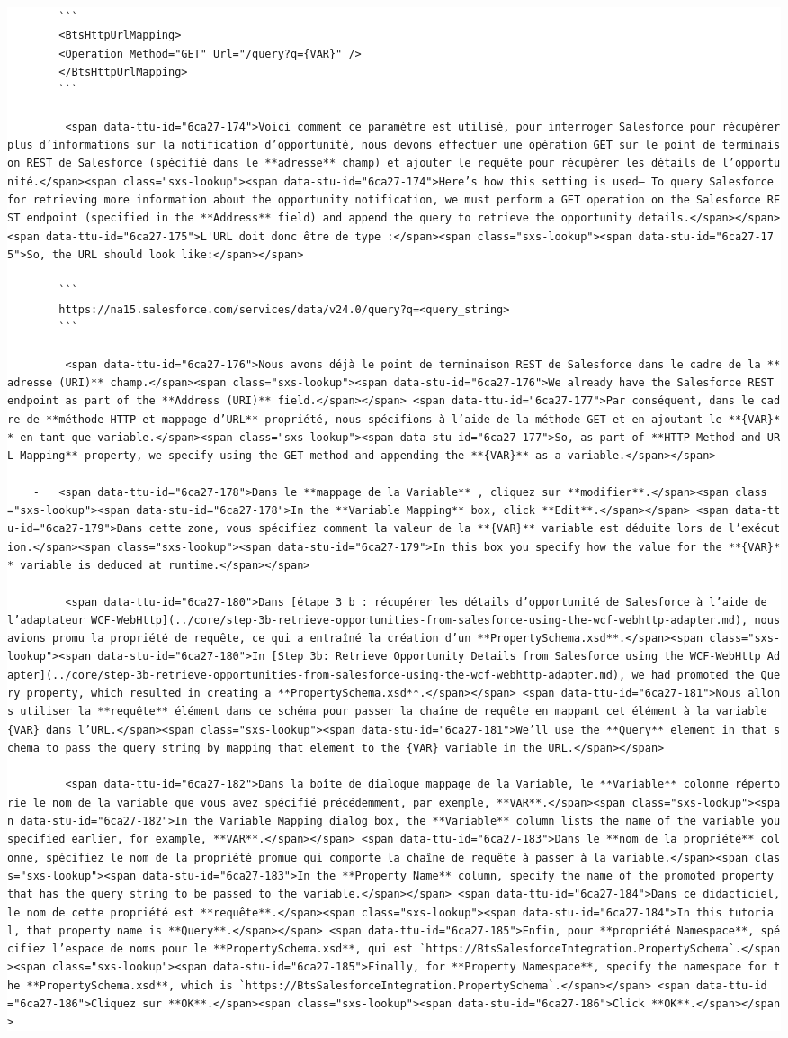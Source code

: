             ```  
            <BtsHttpUrlMapping>  
            <Operation Method="GET" Url="/query?q={VAR}" />  
            </BtsHttpUrlMapping>  
            ```  
  
             <span data-ttu-id="6ca27-174">Voici comment ce paramètre est utilisé, pour interroger Salesforce pour récupérer plus d’informations sur la notification d’opportunité, nous devons effectuer une opération GET sur le point de terminaison REST de Salesforce (spécifié dans le **adresse** champ) et ajouter le requête pour récupérer les détails de l’opportunité.</span><span class="sxs-lookup"><span data-stu-id="6ca27-174">Here’s how this setting is used— To query Salesforce for retrieving more information about the opportunity notification, we must perform a GET operation on the Salesforce REST endpoint (specified in the **Address** field) and append the query to retrieve the opportunity details.</span></span> <span data-ttu-id="6ca27-175">L'URL doit donc être de type :</span><span class="sxs-lookup"><span data-stu-id="6ca27-175">So, the URL should look like:</span></span>  
  
            ```  
            https://na15.salesforce.com/services/data/v24.0/query?q=<query_string>  
            ```  
  
             <span data-ttu-id="6ca27-176">Nous avons déjà le point de terminaison REST de Salesforce dans le cadre de la **adresse (URI)** champ.</span><span class="sxs-lookup"><span data-stu-id="6ca27-176">We already have the Salesforce REST endpoint as part of the **Address (URI)** field.</span></span> <span data-ttu-id="6ca27-177">Par conséquent, dans le cadre de **méthode HTTP et mappage d’URL** propriété, nous spécifions à l’aide de la méthode GET et en ajoutant le **{VAR}** en tant que variable.</span><span class="sxs-lookup"><span data-stu-id="6ca27-177">So, as part of **HTTP Method and URL Mapping** property, we specify using the GET method and appending the **{VAR}** as a variable.</span></span>  
  
        -   <span data-ttu-id="6ca27-178">Dans le **mappage de la Variable** , cliquez sur **modifier**.</span><span class="sxs-lookup"><span data-stu-id="6ca27-178">In the **Variable Mapping** box, click **Edit**.</span></span> <span data-ttu-id="6ca27-179">Dans cette zone, vous spécifiez comment la valeur de la **{VAR}** variable est déduite lors de l’exécution.</span><span class="sxs-lookup"><span data-stu-id="6ca27-179">In this box you specify how the value for the **{VAR}** variable is deduced at runtime.</span></span>  
  
             <span data-ttu-id="6ca27-180">Dans [étape 3 b : récupérer les détails d’opportunité de Salesforce à l’aide de l’adaptateur WCF-WebHttp](../core/step-3b-retrieve-opportunities-from-salesforce-using-the-wcf-webhttp-adapter.md), nous avions promu la propriété de requête, ce qui a entraîné la création d’un **PropertySchema.xsd**.</span><span class="sxs-lookup"><span data-stu-id="6ca27-180">In [Step 3b: Retrieve Opportunity Details from Salesforce using the WCF-WebHttp Adapter](../core/step-3b-retrieve-opportunities-from-salesforce-using-the-wcf-webhttp-adapter.md), we had promoted the Query property, which resulted in creating a **PropertySchema.xsd**.</span></span> <span data-ttu-id="6ca27-181">Nous allons utiliser la **requête** élément dans ce schéma pour passer la chaîne de requête en mappant cet élément à la variable {VAR} dans l’URL.</span><span class="sxs-lookup"><span data-stu-id="6ca27-181">We’ll use the **Query** element in that schema to pass the query string by mapping that element to the {VAR} variable in the URL.</span></span>  
  
             <span data-ttu-id="6ca27-182">Dans la boîte de dialogue mappage de la Variable, le **Variable** colonne répertorie le nom de la variable que vous avez spécifié précédemment, par exemple, **VAR**.</span><span class="sxs-lookup"><span data-stu-id="6ca27-182">In the Variable Mapping dialog box, the **Variable** column lists the name of the variable you specified earlier, for example, **VAR**.</span></span> <span data-ttu-id="6ca27-183">Dans le **nom de la propriété** colonne, spécifiez le nom de la propriété promue qui comporte la chaîne de requête à passer à la variable.</span><span class="sxs-lookup"><span data-stu-id="6ca27-183">In the **Property Name** column, specify the name of the promoted property that has the query string to be passed to the variable.</span></span> <span data-ttu-id="6ca27-184">Dans ce didacticiel, le nom de cette propriété est **requête**.</span><span class="sxs-lookup"><span data-stu-id="6ca27-184">In this tutorial, that property name is **Query**.</span></span> <span data-ttu-id="6ca27-185">Enfin, pour **propriété Namespace**, spécifiez l’espace de noms pour le **PropertySchema.xsd**, qui est `https://BtsSalesforceIntegration.PropertySchema`.</span><span class="sxs-lookup"><span data-stu-id="6ca27-185">Finally, for **Property Namespace**, specify the namespace for the **PropertySchema.xsd**, which is `https://BtsSalesforceIntegration.PropertySchema`.</span></span> <span data-ttu-id="6ca27-186">Cliquez sur **OK**.</span><span class="sxs-lookup"><span data-stu-id="6ca27-186">Click **OK**.</span></span>  
  